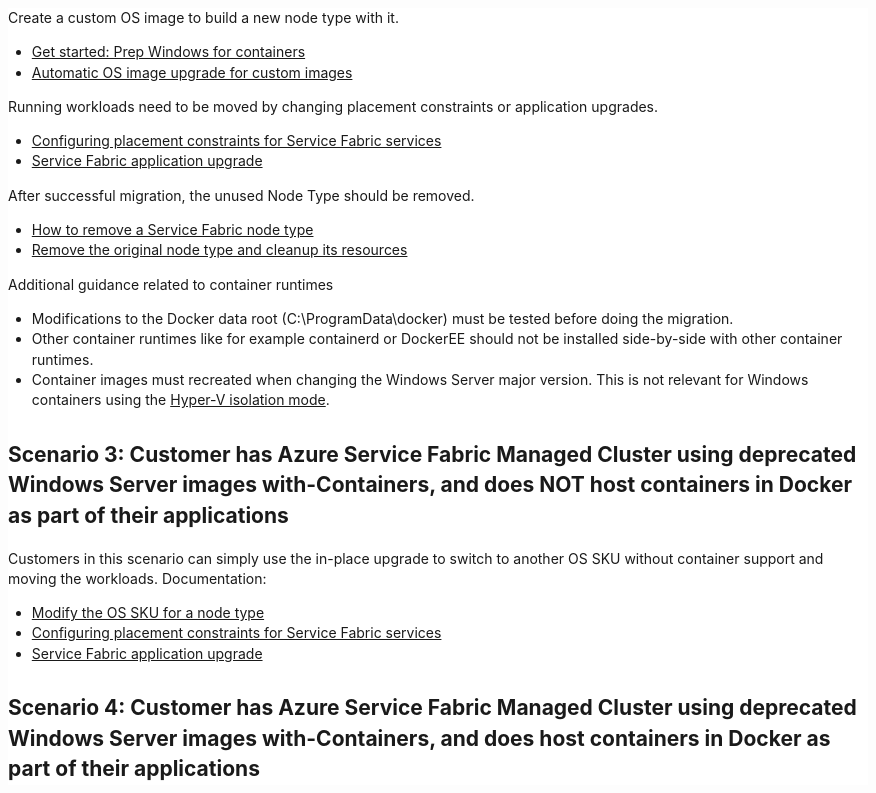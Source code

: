 Create a custom OS image to build a new node type with it.

- [Get started: Prep Windows for containers](https://docs.microsoft.com/en-us/virtualization/windowscontainers/quick-start/set-up-environment)
- [Automatic OS image upgrade for custom images](https://docs.microsoft.com/en-us/azure/virtual-machine-scale-sets/virtual-machine-scale-sets-automatic-upgrade#automatic-os-image-upgrade-for-custom-images)

Running workloads need to be moved by changing placement constraints or application upgrades.

- [Configuring placement constraints for Service Fabric services](https://docs.microsoft.com/en-us/azure/service-fabric/service-fabric-cluster-resource-manager-configure-services#placement-constraints)
- [Service Fabric application upgrade](https://docs.microsoft.com/en-us/azure/service-fabric/service-fabric-application-upgrade)

After successful migration, the unused Node Type should be removed.
- [How to remove a Service Fabric node type](https://docs.microsoft.com/en-us/azure/service-fabric/service-fabric-how-to-remove-node-type)
- [Remove the original node type and cleanup its resources](https://docs.microsoft.com/en-us/azure/service-fabric/service-fabric-scale-up-primary-node-type#remove-the-original-node-type-and-cleanup-its-resources)

Additional guidance related to container runtimes
- Modifications to the Docker data root (C:\ProgramData\docker) must be tested before doing the migration.
- Other container runtimes like for example containerd or DockerEE should not be installed side-by-side with other container runtimes.
- Container images must recreated when changing the Windows Server major version. This is not relevant for Windows containers using the [Hyper-V isolation mode](https://learn.microsoft.com/en-us/azure/service-fabric/service-fabric-containers-overview#service-fabric-support-for-containers).

## Scenario 3: Customer has Azure Service Fabric Managed Cluster using deprecated Windows Server images with-Containers, and does NOT host containers in Docker as part of their applications

Customers in this scenario can simply use the in-place upgrade to switch to another OS SKU without container support and moving the workloads.
Documentation:
- [Modify the OS SKU for a node type](https://docs.microsoft.com/en-us/azure/service-fabric/how-to-managed-cluster-modify-node-type#modify-the-os-sku-for-a-node-type)
- [Configuring placement constraints for Service Fabric services](https://docs.microsoft.com/en-us/azure/service-fabric/service-fabric-cluster-resource-manager-configure-services#placement-constraints)
- [Service Fabric application upgrade](https://docs.microsoft.com/en-us/azure/service-fabric/service-fabric-application-upgrade)

## Scenario 4: Customer has Azure Service Fabric Managed Cluster using deprecated Windows Server images with-Containers, and does host containers in Docker as part of their applications
